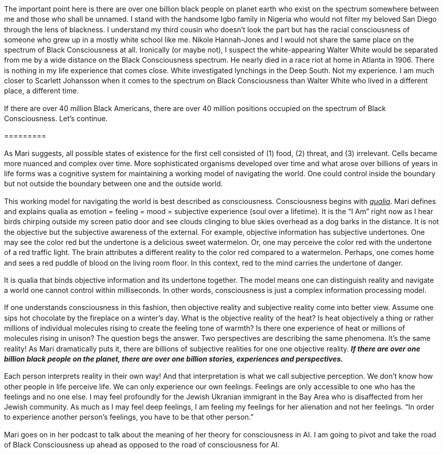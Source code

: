 The important point here is there are over one billion black people on planet earth who exist on the spectrum somewhere between me and those who shall be unnamed. I stand with the handsome Igbo family in Nigeria who would not filter my beloved San Diego through the lens of blackness. I understand my third cousin who doesn’t look the part but has the racial consciousness of someone who grew up in a mostly white school like me. Nikole Hannah-Jones and I would not share the same place on the spectrum of Black Consciousness at all. Ironically (or maybe not), I suspect the white-appearing Walter White would be separated from me by a wide distance on the Black Consciousness spectrum. He nearly died in a race riot at home in Atlanta in 1906. There is nothing in my life experience that comes close. White investigated lynchings in the Deep South. Not my experience. I am much closer to Scarlett Johansson when it comes to the spectrum on Black Consciousness than Walter White who lived in a different place, a different time.

If there are over 40 million Black Americans, there are over 40 million positions occupied on the spectrum of Black Consciousness. Let’s continue.

\=========

As Mari suggests, all possible states of existence for the first cell consisted of (1) food, (2) threat, and (3) irrelevant. Cells became more nuanced and complex over time. More sophisticated organisms developed over time and what arose over billions of years in life forms was a cognitive system for maintaining a working model of navigating the world. One could control inside the boundary but not outside the boundary between one and the outside world.

This working model for navigating the world is best described as consciousness. Consciousness begins with *[qualia](https://en.wikipedia.org/wiki/Qualia)*. Mari defines and explains qualia as emotion = feeling = mood = subjective experience (soul over a lifetime). It is the “I Am” right now as I hear birds chirping outside my screen patio door and see clouds clinging to blue skies overhead as a dog barks in the distance. It is not the objective but the subjective awareness of the external. For example, objective information has subjective undertones. One may see the color red but the undertone is a delicious sweet watermelon. Or, one may perceive the color red with the undertone of a red traffic light. The brain attributes a different reality to the color red compared to a watermelon. Perhaps, one comes home and sees a red puddle of blood on the living room floor. In this context, red to the mind carries the undertone of danger.

It is qualia that binds objective information and its undertone together. The model means one can distinguish reality and navigate a world one cannot control within milliseconds. In other words, consciousness is just a complex information processing model.

If one understands consciousness in this fashion, then objective reality and subjective reality come into better view. Assume one sips hot chocolate by the fireplace on a winter’s day. What is the objective reality of the heat? Is heat objectively a thing or rather millions of individual molecules rising to create the feeling tone of warmth? Is there one experience of heat or millions of molecules rising in unison? The question begs the answer. Two perspectives are describing the same phenomena. It’s the same reality! As Mari dramatically puts it, there are billions of subjective realities for one one objective reality. ***If there are over one billion black people on the planet, there are over one billion stories, experiences and perspectives.***

Each person interprets reality in their own way! And that interpretation is what we call subjective perception. We don’t know how other people in life perceive life. We can only experience our own feelings. Feelings are only accessible to one who has the feelings and no one else. I may feel profoundly for the Jewish Ukranian immigrant in the Bay Area who is disaffected from her Jewish community. As much as I may feel deep feelings, I am feeling my feelings for her alienation and not her feelings. “In order to experience another person’s feelings, you have to be that other person.”

Mari goes on in her podcast to talk about the meaning of her theory for consciousness in AI. I am going to pivot and take the road of Black Consciousness up ahead as opposed to the road of consciousness for AI.
